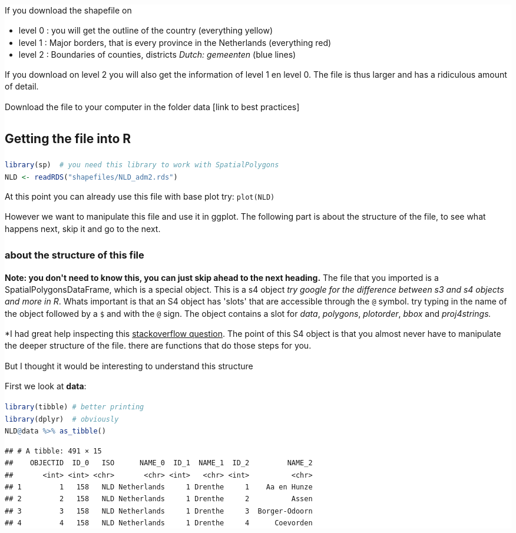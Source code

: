 If you download the shapefile on

-   level 0 : you will get the outline of the country (everything yellow)
-   level 1 : Major borders, that is every province in the Netherlands (everything red)
-   level 2 : Boundaries of counties, districts *Dutch: gemeenten* (blue lines)

If you download on level 2 you will also get the information of level 1 en level 0. The file is thus larger and has a ridiculous amount of detail.

Download the file to your computer in the folder data \[link to best practices\]

Getting the file into R
-----------------------

``` r
library(sp)  # you need this library to work with SpatialPolygons
NLD <- readRDS("shapefiles/NLD_adm2.rds")
```

At this point you can already use this file with base plot try: `plot(NLD)`

However we want to manipulate this file and use it in ggplot. The following part is about the structure of the file, to see what happens next, skip it and go to the next.

### about the structure of this file

**Note: you don't need to know this, you can just skip ahead to the next heading.** The file that you imported is a SpatialPolygonsDataFrame, which is a special object. This is a s4 object *try google for the difference between s3 and s4 objects and more in R*. Whats important is that an S4 object has 'slots' that are accessible through the `@` symbol. try typing in the name of the object followed by a `$` and with the `@` sign. The object contains a slot for *data*, *polygons*, *plotorder*, *bbox* and *proj4strings.*

\*I had great help inspecting this [stackoverflow question](https://gis.stackexchange.com/questions/87789/spatialpointsdataframe-properties-and-operators-in-r). The point of this S4 object is that you almost never have to manipulate the deeper structure of the file. there are functions that do those steps for you.

But I thought it would be interesting to understand this structure

First we look at **data**:

``` r
library(tibble) # better printing
library(dplyr)  # obviously
NLD@data %>% as_tibble()
```

    ## # A tibble: 491 × 15
    ##    OBJECTID  ID_0   ISO      NAME_0  ID_1  NAME_1  ID_2         NAME_2
    ##       <int> <int> <chr>       <chr> <int>   <chr> <int>          <chr>
    ## 1         1   158   NLD Netherlands     1 Drenthe     1    Aa en Hunze
    ## 2         2   158   NLD Netherlands     1 Drenthe     2          Assen
    ## 3         3   158   NLD Netherlands     1 Drenthe     3  Borger-Odoorn
    ## 4         4   158   NLD Netherlands     1 Drenthe     4      Coevorden